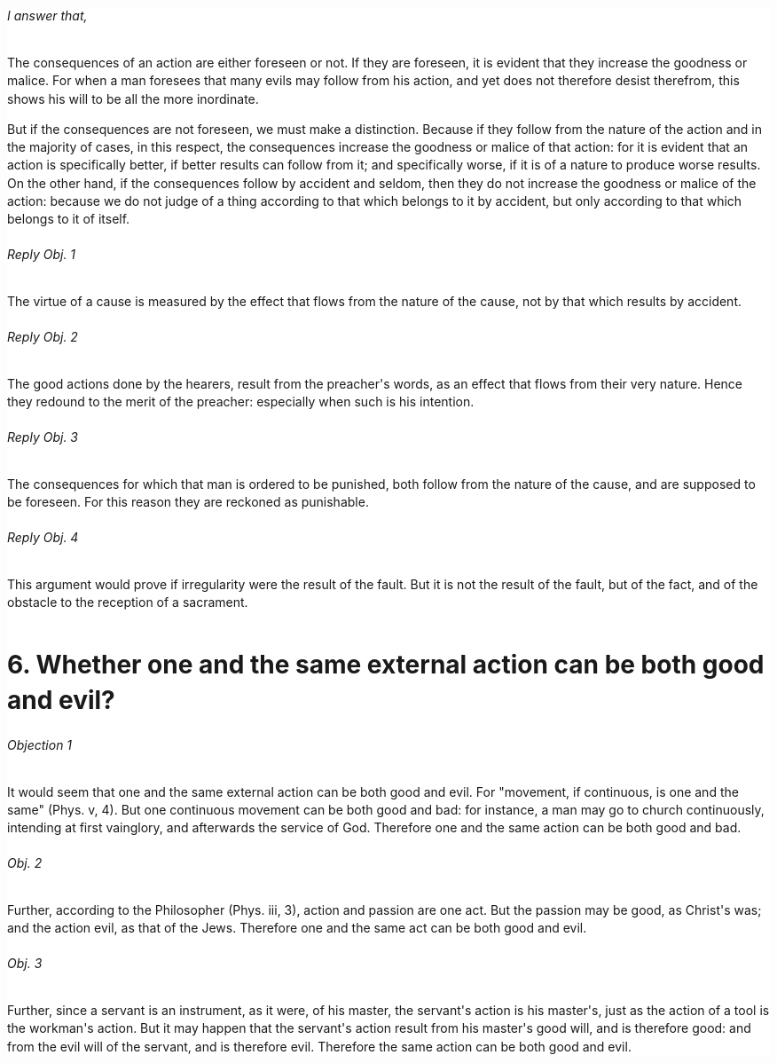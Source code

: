 ###### I answer that,
The consequences of an action are either foreseen or not. If they are foreseen, it is evident that they increase the goodness or malice. For when a man foresees that many evils may follow from his action, and yet does not therefore desist therefrom, this shows his will to be all the more inordinate.  

But if the consequences are not foreseen, we must make a distinction. Because if they follow from the nature of the action and in the majority of cases, in this respect, the consequences increase the goodness or malice of that action: for it is evident that an action is specifically better, if better results can follow from it; and specifically worse, if it is of a nature to produce worse results. On the other hand, if the consequences follow by accident and seldom, then they do not increase the goodness or malice of the action: because we do not judge of a thing according to that which belongs to it by accident, but only according to that which belongs to it of itself.  

###### Reply Obj. 1
The virtue of a cause is measured by the effect that flows from the nature of the cause, not by that which results by accident.  

###### Reply Obj. 2
The good actions done by the hearers, result from the preacher's words, as an effect that flows from their very nature. Hence they redound to the merit of the preacher: especially when such is his intention.  

###### Reply Obj. 3
The consequences for which that man is ordered to be punished, both follow from the nature of the cause, and are supposed to be foreseen. For this reason they are reckoned as punishable.  

###### Reply Obj. 4
This argument would prove if irregularity were the result of the fault. But it is not the result of the fault, but of the fact, and of the obstacle to the reception of a sacrament.  




# 6. Whether one and the same external action can be both good and evil? 

###### Objection 1
It would seem that one and the same external action can be both good and evil. For "movement, if continuous, is one and the same" (Phys. v, 4). But one continuous movement can be both good and bad: for instance, a man may go to church continuously, intending at first vainglory, and afterwards the service of God. Therefore one and the same action can be both good and bad.  

###### Obj. 2
Further, according to the Philosopher (Phys. iii, 3), action and passion are one act. But the passion may be good, as Christ's was; and the action evil, as that of the Jews. Therefore one and the same act can be both good and evil.  

###### Obj. 3
Further, since a servant is an instrument, as it were, of his master, the servant's action is his master's, just as the action of a tool is the workman's action. But it may happen that the servant's action result from his master's good will, and is therefore good: and from the evil will of the servant, and is therefore evil. Therefore the same action can be both good and evil.  
